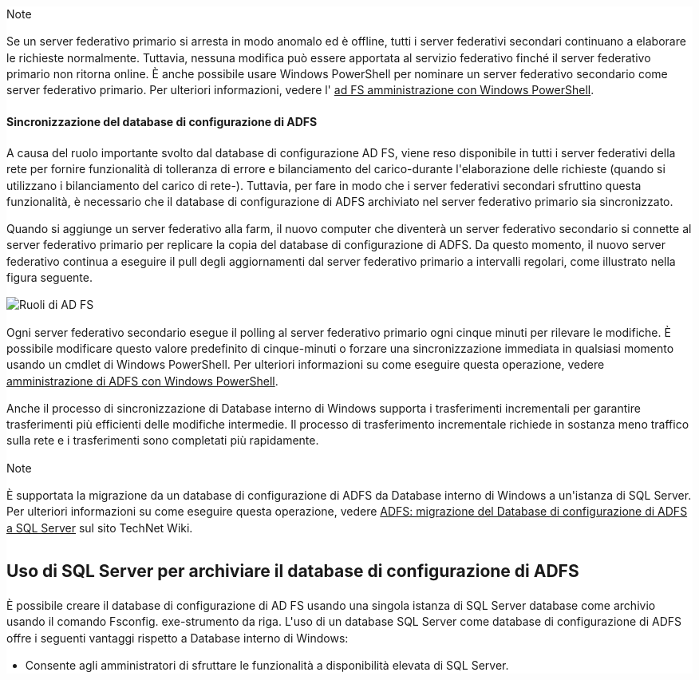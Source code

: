 > [!NOTE]  
> Se un server federativo primario si arresta in modo anomalo ed è offline, tutti i server federativi secondari continuano a elaborare le richieste normalmente. Tuttavia, nessuna modifica può essere apportata al servizio federativo finché il server federativo primario non ritorna online. È anche possibile usare Windows PowerShell per nominare un server federativo secondario come server federativo primario. Per ulteriori informazioni, vedere l' [ad FS amministrazione con Windows PowerShell](https://go.microsoft.com/fwlink/?LinkID=179634).  
  
#### <a name="how-the-adfs-configuration-database-is-synchronized"></a>Sincronizzazione del database di configurazione di ADFS  
A causa del ruolo importante svolto dal database di configurazione AD FS, viene reso disponibile in tutti i server federativi della rete per fornire funzionalità di tolleranza di errore e bilanciamento del carico\-durante l'elaborazione delle richieste \(quando si utilizzano i bilanciamento del carico di rete\-\). Tuttavia, per fare in modo che i server federativi secondari sfruttino questa funzionalità, è necessario che il database di configurazione di ADFS archiviato nel server federativo primario sia sincronizzato.  
  
Quando si aggiunge un server federativo alla farm, il nuovo computer che diventerà un server federativo secondario si connette al server federativo primario per replicare la copia del database di configurazione di ADFS. Da questo momento, il nuovo server federativo continua a eseguire il pull degli aggiornamenti dal server federativo primario a intervalli regolari, come illustrato nella figura seguente.  
  
![Ruoli di AD FS](media/adfs2_WID.png)  
  
Ogni server federativo secondario esegue il polling al server federativo primario ogni cinque minuti per rilevare le modifiche. È possibile modificare questo valore predefinito di cinque\-minuti o forzare una sincronizzazione immediata in qualsiasi momento usando un cmdlet di Windows PowerShell. Per ulteriori informazioni su come eseguire questa operazione, vedere [amministrazione di ADFS con Windows PowerShell](https://go.microsoft.com/fwlink/?LinkID=179634).  
  
Anche il processo di sincronizzazione di Database interno di Windows supporta i trasferimenti incrementali per garantire trasferimenti più efficienti delle modifiche intermedie. Il processo di trasferimento incrementale richiede in sostanza meno traffico sulla rete e i trasferimenti sono completati più rapidamente.  
  
> [!NOTE]  
> È supportata la migrazione da un database di configurazione di ADFS da Database interno di Windows a un'istanza di SQL Server. Per ulteriori informazioni su come eseguire questa operazione, vedere [ADFS: migrazione del Database di configurazione di ADFS a SQL Server](https://go.microsoft.com/fwlink/?LinkId=192232) sul sito TechNet Wiki.  
  
## <a name="using-sql-server-to-store-the-ad-fs-configuration-database"></a>Uso di SQL Server per archiviare il database di configurazione di ADFS  
È possibile creare il database di configurazione di AD FS usando una singola istanza di SQL Server database come archivio usando il comando Fsconfig. exe\-strumento da riga. L'uso di un database SQL Server come database di configurazione di ADFS offre i seguenti vantaggi rispetto a Database interno di Windows:  
  
-   Consente agli amministratori di sfruttare le funzionalità a disponibilità elevata di SQL Server.  
  